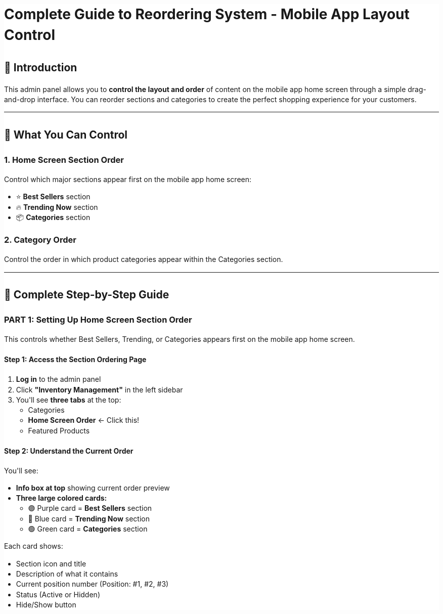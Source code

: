 # Complete Guide to Reordering System - Mobile App Layout Control

## 📱 Introduction

This admin panel allows you to **control the layout and order** of content on the mobile app home screen through a simple drag-and-drop interface. You can reorder sections and categories to create the perfect shopping experience for your customers.

---

## 🎯 What You Can Control

### 1. **Home Screen Section Order**
Control which major sections appear first on the mobile app home screen:
- ⭐ **Best Sellers** section
- 🔥 **Trending Now** section
- 📦 **Categories** section

### 2. **Category Order**
Control the order in which product categories appear within the Categories section.

---

## 🚀 Complete Step-by-Step Guide

### PART 1: Setting Up Home Screen Section Order

This controls whether Best Sellers, Trending, or Categories appears first on the mobile app home screen.

#### Step 1: Access the Section Ordering Page

1. **Log in** to the admin panel
2. Click **"Inventory Management"** in the left sidebar
3. You'll see **three tabs** at the top:
   - Categories
   - **Home Screen Order** ← Click this!
   - Featured Products

#### Step 2: Understand the Current Order

You'll see:
- **Info box at top** showing current order preview
- **Three large colored cards:**
  - 🟣 Purple card = **Best Sellers** section
  - 🔵 Blue card = **Trending Now** section
  - 🟢 Green card = **Categories** section

Each card shows:
- Section icon and title
- Description of what it contains
- Current position number (Position: #1, #2, #3)
- Status (Active or Hidden)
- Hide/Show button
